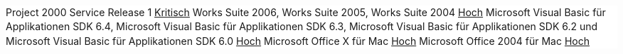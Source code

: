 <td style="border:1px solid black;"></td>
<td style="border:1px solid black;"></td>
</tr>  
<tr class="even">
<td style="border:1px solid black;">Project 2000 Service Release 1</td>
<td style="border:1px solid black;"></td>
<td style="border:1px solid black;"><a href="http://www.microsoft.com/downloads/details.aspx?displaylang=de&amp;familyid=744dd25d-b9a7-4e30-b64e-1c9bb0f87d90">Kritisch</a></td>
<td style="border:1px solid black;"></td>
<td style="border:1px solid black;"></td>
<td style="border:1px solid black;"></td>
<td style="border:1px solid black;"></td>
</tr>  
<tr class="odd">
<td style="border:1px solid black;">Works Suite 2006, Works Suite 2005, Works Suite 2004</td>
<td style="border:1px solid black;"></td>
<td style="border:1px solid black;"><a href="http://www.microsoft.com/downloads/details.aspx?displaylang=de&amp;familyid=b26adc3c-1db8-46fd-8381-b199ee351e7c">Hoch</a></td>
<td style="border:1px solid black;"></td>
<td style="border:1px solid black;"></td>
<td style="border:1px solid black;"></td>
<td style="border:1px solid black;"></td>
</tr>  
<tr class="even">
<td style="border:1px solid black;">Microsoft Visual Basic für Applikationen SDK 6.4, Microsoft Visual Basic für Applikationen SDK 6.3, Microsoft Visual Basic für Applikationen SDK 6.2 und Microsoft Visual Basic für Applikationen SDK 6.0</td>
<td style="border:1px solid black;"></td>
<td style="border:1px solid black;"><a href="http://www.microsoft.com/downloads/details.aspx?familyid=424df92a-3cc4-4b72-b2f8-d45ed2a8f4b3&amp;displaylang=en">Hoch</a></td>
<td style="border:1px solid black;"></td>
<td style="border:1px solid black;"></td>
<td style="border:1px solid black;"></td>
<td style="border:1px solid black;"></td>
</tr>  
<tr class="odd">
<td style="border:1px solid black;">Microsoft Office X für Mac</td>
<td style="border:1px solid black;"></td>
<td style="border:1px solid black;"></td>
<td style="border:1px solid black;"><a href="http://www.microsoft.com/mac/">Hoch</a></td>
<td style="border:1px solid black;"></td>
<td style="border:1px solid black;"></td>
<td style="border:1px solid black;"></td>
</tr>  
<tr class="even">
<td style="border:1px solid black;">Microsoft Office 2004 für Mac</td>
<td style="border:1px solid black;"></td>
<td style="border:1px solid black;"></td>
<td style="border:1px solid black;"><a href="http://www.microsoft.com/mac/">Hoch</a></td>
<td style="border:1px solid black;"></td>
<td style="border:1px solid black;"></td>
<td style="border:1px solid black;"></td>
</tr>  
</tbody>  
</table>
  